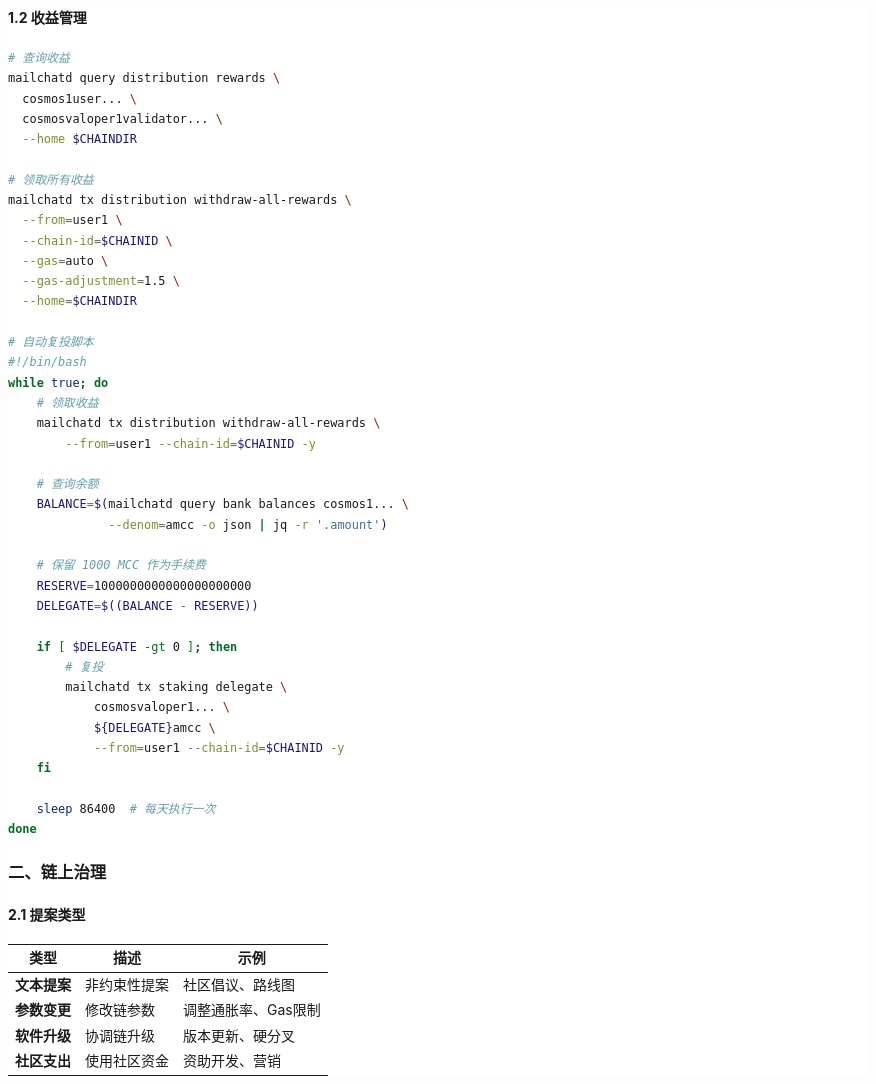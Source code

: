 #### 1.2 收益管理

```bash
# 查询收益
mailchatd query distribution rewards \
  cosmos1user... \
  cosmosvaloper1validator... \
  --home $CHAINDIR

# 领取所有收益
mailchatd tx distribution withdraw-all-rewards \
  --from=user1 \
  --chain-id=$CHAINID \
  --gas=auto \
  --gas-adjustment=1.5 \
  --home=$CHAINDIR

# 自动复投脚本
#!/bin/bash
while true; do
    # 领取收益
    mailchatd tx distribution withdraw-all-rewards \
        --from=user1 --chain-id=$CHAINID -y
    
    # 查询余额
    BALANCE=$(mailchatd query bank balances cosmos1... \
              --denom=amcc -o json | jq -r '.amount')
    
    # 保留 1000 MCC 作为手续费
    RESERVE=1000000000000000000000
    DELEGATE=$((BALANCE - RESERVE))
    
    if [ $DELEGATE -gt 0 ]; then
        # 复投
        mailchatd tx staking delegate \
            cosmosvaloper1... \
            ${DELEGATE}amcc \
            --from=user1 --chain-id=$CHAINID -y
    fi
    
    sleep 86400  # 每天执行一次
done
```

### 二、链上治理

#### 2.1 提案类型

| 类型 | 描述 | 示例 |
|------|------|------|
| **文本提案** | 非约束性提案 | 社区倡议、路线图 |
| **参数变更** | 修改链参数 | 调整通胀率、Gas限制 |
| **软件升级** | 协调链升级 | 版本更新、硬分叉 |
| **社区支出** | 使用社区资金 | 资助开发、营销 |
